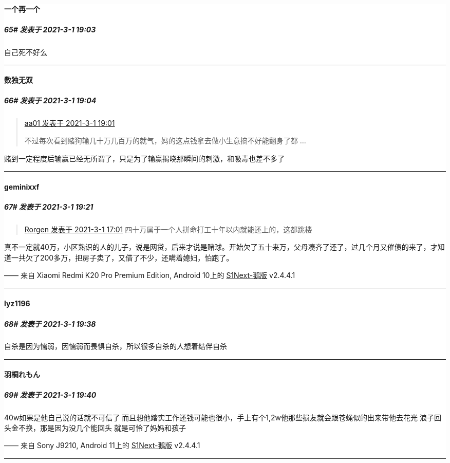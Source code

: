 ####  一个再一个  
##### 65#       发表于 2021-3-1 19:03


自己死不好么


*****

####  数独无双  
##### 66#       发表于 2021-3-1 19:04


<blockquote><a href="httphttps://bbs.saraba1st.com/2b/forum.php?mod=redirect&amp;goto=findpost&amp;pid=50478387&amp;ptid=1990395" target="_blank">aa01 发表于 2021-3-1 19:01</a>

不过每次看到赌狗输几十万几百万的就气，妈的这点钱拿去做小生意搞不好能翻身了都 ...</blockquote>
赌到一定程度后输赢已经无所谓了，只是为了输赢揭晓那瞬间的刺激，和吸毒也差不多了


*****

####  geminixxf  
##### 67#       发表于 2021-3-1 19:21


<blockquote><a href="httphttps://bbs.saraba1st.com/2b/forum.php?mod=redirect&amp;goto=findpost&amp;pid=50477138&amp;ptid=1990395" target="_blank">Rorgen 发表于 2021-3-1 17:01</a>
四十万属于一个人拼命打工十年以内就能还上的，这都跳楼</blockquote>
真不一定就40万，小区熟识的人的儿子，说是网贷，后来才说是赌球。开始欠了五十来万，父母凑齐了还了，过几个月又催债的来了，才知道一共欠了200多万，把房子卖了，又借了不少，还瞒着媳妇，怕跑了。

—— 来自 Xiaomi Redmi K20 Pro Premium Edition, Android 10上的 [S1Next-鹅版](https://github.com/ykrank/S1-Next/releases) v2.4.4.1


*****

####  lyz1196  
##### 68#       发表于 2021-3-1 19:38


自杀是因为懦弱，因懦弱而畏惧自杀，所以很多自杀的人想着结伴自杀


*****

####  羽桐れもん  
##### 69#       发表于 2021-3-1 19:40


40w如果是他自己说的话就不可信了
而且想他踏实工作还钱可能也很小，手上有个1,2w他那些损友就会跟苍蝇似的出来带他去花光
浪子回头金不换，那是因为没几个能回头
就是可怜了妈妈和孩子

—— 来自 Sony J9210, Android 11上的 [S1Next-鹅版](https://github.com/ykrank/S1-Next/releases) v2.4.4.1


*****
